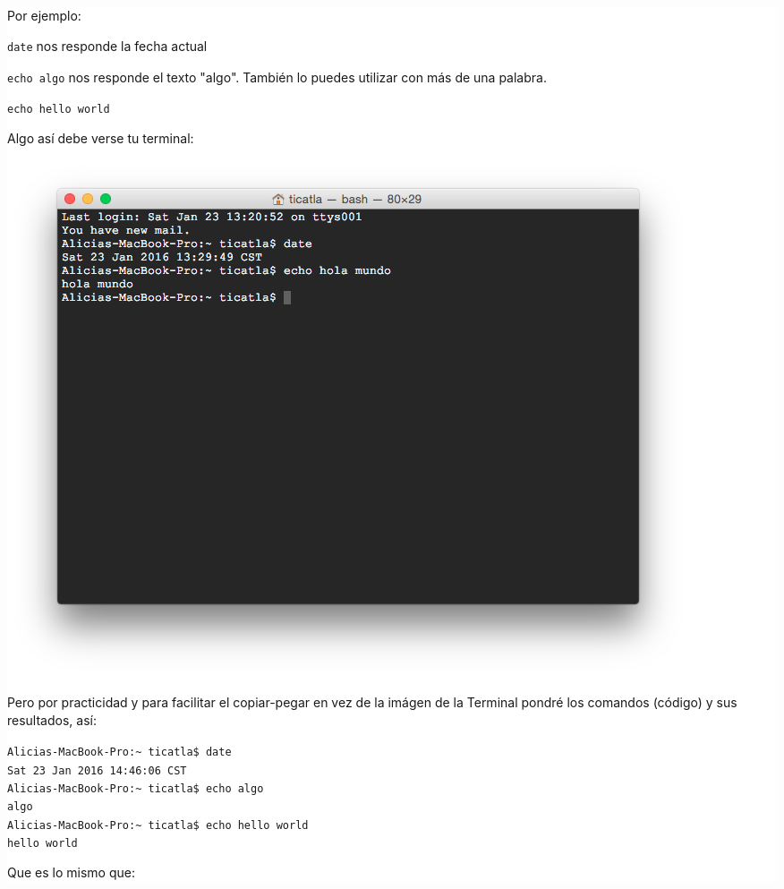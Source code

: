 Por ejemplo:

`date` nos responde la fecha actual

`echo algo` nos responde el texto "algo". También lo puedes utilizar con más de una palabra. 

`echo hello world`

Algo así debe verse tu terminal:

![egTerminal2](02Terminal.png)

Pero por practicidad y para facilitar el copiar-pegar en vez de la imágen de la Terminal pondré los comandos (código) y sus resultados, así:

```
Alicias-MacBook-Pro:~ ticatla$ date
Sat 23 Jan 2016 14:46:06 CST
Alicias-MacBook-Pro:~ ticatla$ echo algo
algo
Alicias-MacBook-Pro:~ ticatla$ echo hello world
hello world
```

Que es lo mismo que:
